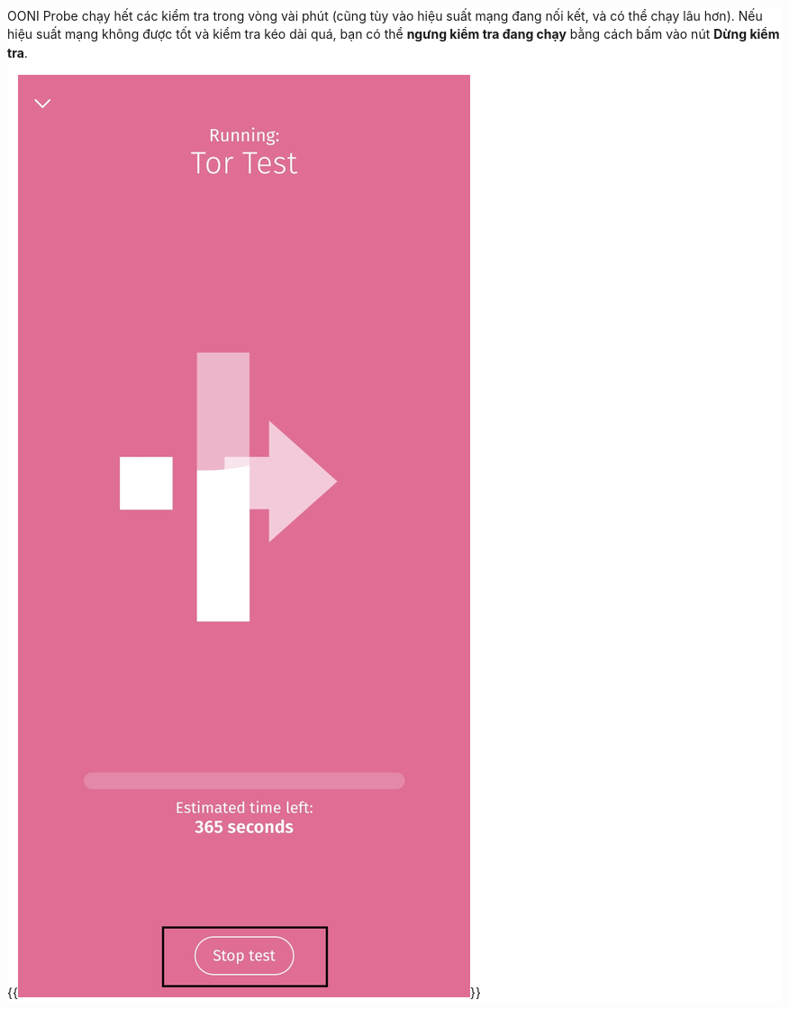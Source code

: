 OONI Probe chạy hết các kiểm tra trong vòng vài phút (cũng tùy vào hiệu suất mạng đang nối kết, và có thể chạy lâu hơn). Nếu hiệu suất mạng không được tốt và kiểm tra kéo dài quá, bạn có thể **ngưng kiểm tra đang chạy** bằng cách bấm vào nút **Dừng kiểm tra**.

{{<img src="images/image122.jpg" title="Stop test" alt="Stop test">}}
